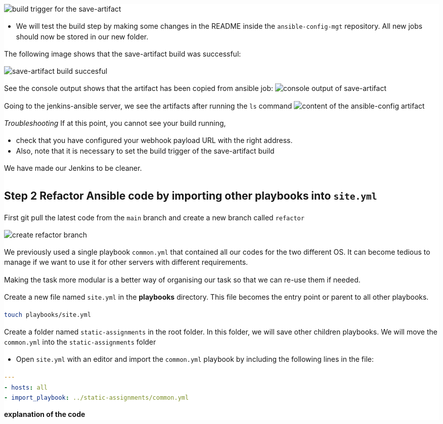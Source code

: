 ![build trigger for the save-artifact](https://github.com/laraadeboye/Steghub-Devops-Cloud-Engineer/blob/docs/update-readme/ANSIBLE-CONFIGURATION-REFACTORING/images/build-trigger%20for%20save-artifact.png)

- We will test the build step by making some changes in the README inside the `ansible-config-mgt` repository. All new jobs should now be stored in our new folder.

The following image shows that the save-artifact build was successful:

![save-artifact build succesful](https://github.com/laraadeboye/Steghub-Devops-Cloud-Engineer/blob/docs/update-readme/ANSIBLE-CONFIGURATION-REFACTORING/images/save-artifact%20buid%20succesful.png)

See the console output shows that the artifact has been copied from ansible job:
![console output of save-artifact](https://github.com/laraadeboye/Steghub-Devops-Cloud-Engineer/blob/docs/update-readme/ANSIBLE-CONFIGURATION-REFACTORING/images/console%20output%20of%20save%20artifact.png)

Going to the jenkins-ansible server, we see the artifacts after running the `ls` command
![content of the ansible-config artifact](https://github.com/laraadeboye/Steghub-Devops-Cloud-Engineer/blob/docs/update-readme/ANSIBLE-CONFIGURATION-REFACTORING/images/content%20of%20the%20ansible-config%20artifact.png)

*Troubleshooting*
If at this point, you cannot see your build running, 
- check that you have configured your webhook payload URL with the right address.
- Also, note that it is necessary to set the build trigger of the save-artifact build

We have made our Jenkins to be cleaner.

## Step 2 Refactor Ansible code by importing other playbooks into `site.yml`

First git pull the latest code from the `main` branch and create a new branch called `refactor`

![create refactor branch](https://github.com/laraadeboye/Steghub-Devops-Cloud-Engineer/blob/docs/update-readme/ANSIBLE-CONFIGURATION-REFACTORING/images/create%20refactor%20branch.png)

We previously used a single playbook `common.yml` that contained all our codes for the two different OS. It can become tedious to manage if we want to use it for other servers with different requirements.

Making the task more modular is a better way of organising our task so that we can re-use them if needed.

Create a new file named `site.yml` in the **playbooks** directory. This file becomes the entry point or parent to all other playbooks.

```sh
touch playbooks/site.yml
```

Create a folder named `static-assignments` in the root folder. In this folder, we will save other children playbooks. We will move the `common.yml` into the `static-assignments` folder

- Open `site.yml` with an editor and import the `common.yml` playbook by including the following lines in the file:

```yaml
---
- hosts: all
- import_playbook: ../static-assignments/common.yml
```
**explanation of the code**
